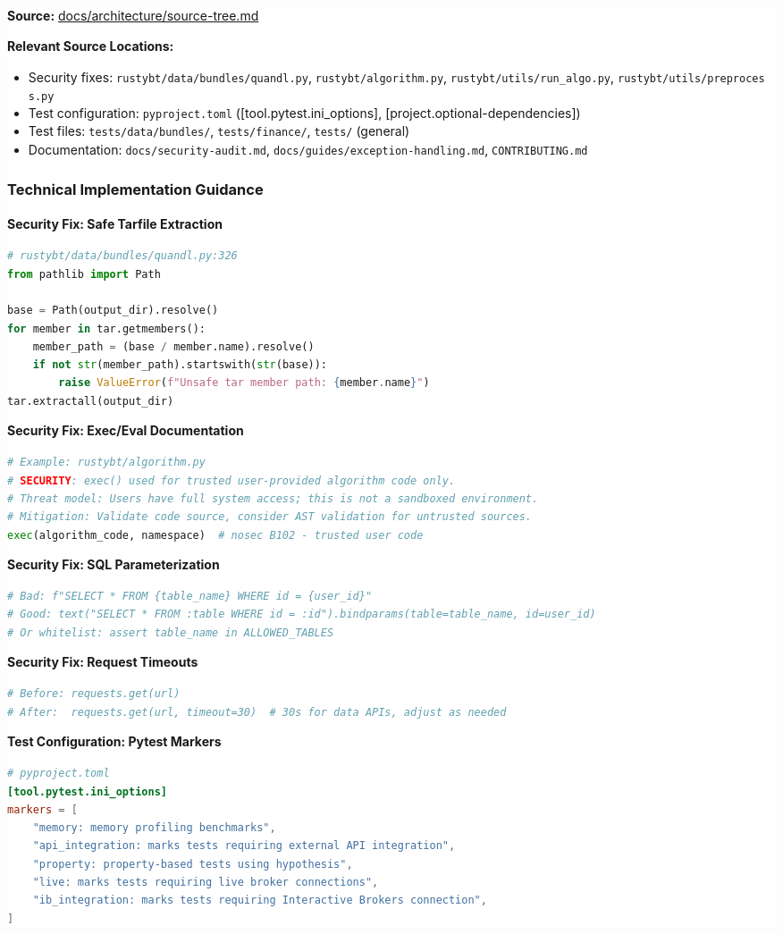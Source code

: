 **Source:** [docs/architecture/source-tree.md](../architecture/source-tree.md)

**Relevant Source Locations:**
- Security fixes: `rustybt/data/bundles/quandl.py`, `rustybt/algorithm.py`, `rustybt/utils/run_algo.py`, `rustybt/utils/preprocess.py`
- Test configuration: `pyproject.toml` ([tool.pytest.ini_options], [project.optional-dependencies])
- Test files: `tests/data/bundles/`, `tests/finance/`, `tests/` (general)
- Documentation: `docs/security-audit.md`, `docs/guides/exception-handling.md`, `CONTRIBUTING.md`

### Technical Implementation Guidance

**Security Fix: Safe Tarfile Extraction**
```python
# rustybt/data/bundles/quandl.py:326
from pathlib import Path

base = Path(output_dir).resolve()
for member in tar.getmembers():
    member_path = (base / member.name).resolve()
    if not str(member_path).startswith(str(base)):
        raise ValueError(f"Unsafe tar member path: {member.name}")
tar.extractall(output_dir)
```

**Security Fix: Exec/Eval Documentation**
```python
# Example: rustybt/algorithm.py
# SECURITY: exec() used for trusted user-provided algorithm code only.
# Threat model: Users have full system access; this is not a sandboxed environment.
# Mitigation: Validate code source, consider AST validation for untrusted sources.
exec(algorithm_code, namespace)  # nosec B102 - trusted user code
```

**Security Fix: SQL Parameterization**
```python
# Bad: f"SELECT * FROM {table_name} WHERE id = {user_id}"
# Good: text("SELECT * FROM :table WHERE id = :id").bindparams(table=table_name, id=user_id)
# Or whitelist: assert table_name in ALLOWED_TABLES
```

**Security Fix: Request Timeouts**
```python
# Before: requests.get(url)
# After:  requests.get(url, timeout=30)  # 30s for data APIs, adjust as needed
```

**Test Configuration: Pytest Markers**
```toml
# pyproject.toml
[tool.pytest.ini_options]
markers = [
    "memory: memory profiling benchmarks",
    "api_integration: marks tests requiring external API integration",
    "property: property-based tests using hypothesis",
    "live: marks tests requiring live broker connections",
    "ib_integration: marks tests requiring Interactive Brokers connection",
]
```
